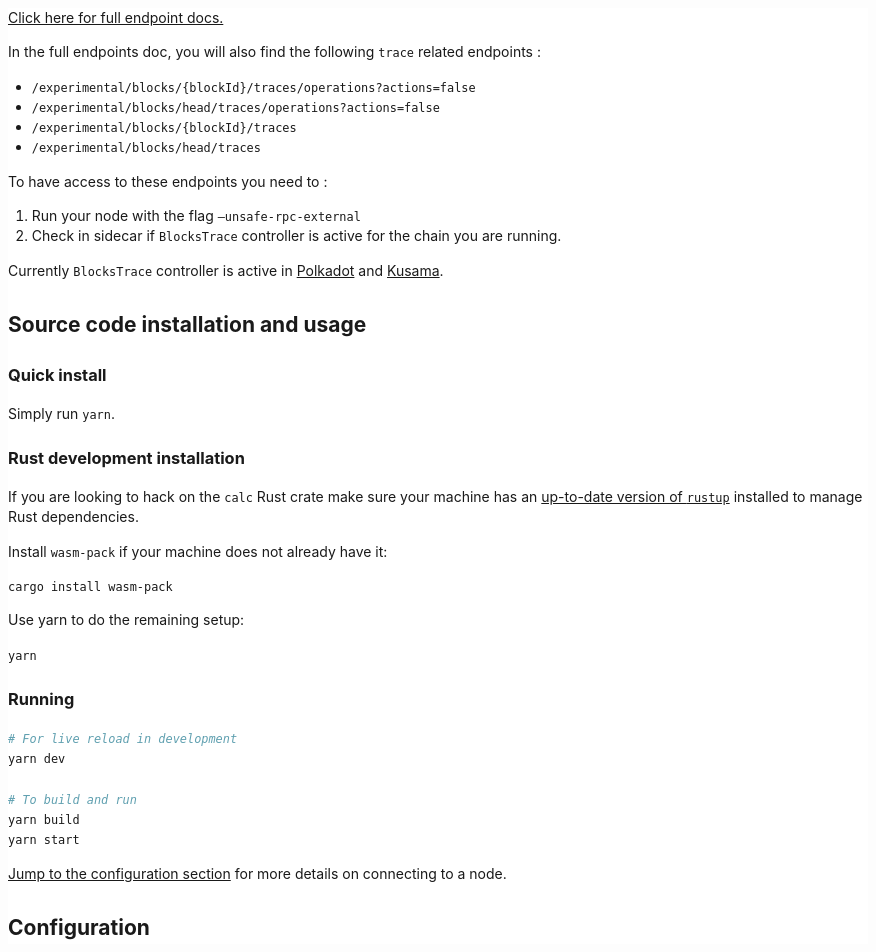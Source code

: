 [Click here for full endpoint docs.](https://paritytech.github.io/substrate-api-sidecar/dist/)

In the full endpoints doc, you will also find the following `trace` related endpoints :
- `/experimental/blocks/{blockId}/traces/operations?actions=false`
- `/experimental/blocks/head/traces/operations?actions=false`
- `/experimental/blocks/{blockId}/traces`
- `/experimental/blocks/head/traces`

To have access to these endpoints you need to :
1. Run your node with the flag `—unsafe-rpc-external`
2. Check in sidecar if `BlocksTrace` controller is active for the chain you are running.

Currently `BlocksTrace` controller is active in [Polkadot](https://github.com/paritytech/substrate-api-sidecar/blob/ff0cef5eaeeef74f9a931a0355d83fc5ebdea645/src/chains-config/polkadotControllers.ts#L17) and [Kusama](https://github.com/paritytech/substrate-api-sidecar/blob/ff0cef5eaeeef74f9a931a0355d83fc5ebdea645/src/chains-config/kusamaControllers.ts#L17).

## Source code installation and usage

### Quick install

Simply run `yarn`.

### Rust development installation

If you are looking to hack on the `calc` Rust crate make sure your machine has an [up-to-date version of `rustup`](https://www.rust-lang.org/tools/install)
installed to manage Rust dependencies.

Install `wasm-pack` if your machine does not already have it:

```bash
cargo install wasm-pack
```

Use yarn to do the remaining setup:

```bash
yarn
```

### Running

```bash
# For live reload in development
yarn dev

# To build and run
yarn build
yarn start
```

[Jump to the configuration section](#configuration) for more details on connecting to a node.

## Configuration
